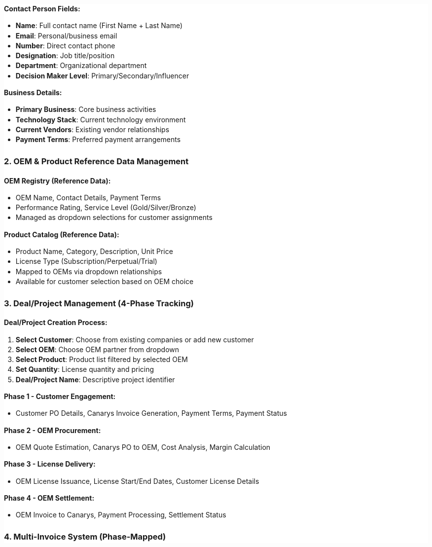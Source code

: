 **Contact Person Fields:**

- **Name**: Full contact name (First Name + Last Name)
- **Email**: Personal/business email
- **Number**: Direct contact phone
- **Designation**: Job title/position
- **Department**: Organizational department
- **Decision Maker Level**: Primary/Secondary/Influencer

**Business Details:**

- **Primary Business**: Core business activities
- **Technology Stack**: Current technology environment
- **Current Vendors**: Existing vendor relationships
- **Payment Terms**: Preferred payment arrangements

### **2. OEM & Product Reference Data Management**

**OEM Registry (Reference Data):**

- OEM Name, Contact Details, Payment Terms
- Performance Rating, Service Level (Gold/Silver/Bronze)
- Managed as dropdown selections for customer assignments

**Product Catalog (Reference Data):**

- Product Name, Category, Description, Unit Price
- License Type (Subscription/Perpetual/Trial)
- Mapped to OEMs via dropdown relationships
- Available for customer selection based on OEM choice

### **3. Deal/Project Management (4-Phase Tracking)**

**Deal/Project Creation Process:**

1. **Select Customer**: Choose from existing companies or add new customer
2. **Select OEM**: Choose OEM partner from dropdown
3. **Select Product**: Product list filtered by selected OEM
4. **Set Quantity**: License quantity and pricing
5. **Deal/Project Name**: Descriptive project identifier

**Phase 1 - Customer Engagement:**

- Customer PO Details, Canarys Invoice Generation, Payment Terms, Payment Status

**Phase 2 - OEM Procurement:**

- OEM Quote Estimation, Canarys PO to OEM, Cost Analysis, Margin Calculation

**Phase 3 - License Delivery:**

- OEM License Issuance, License Start/End Dates, Customer License Details

**Phase 4 - OEM Settlement:**

- OEM Invoice to Canarys, Payment Processing, Settlement Status

### **4. Multi-Invoice System (Phase-Mapped)**

